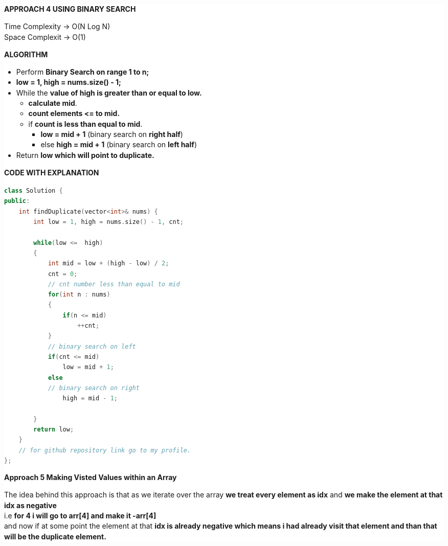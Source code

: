 **APPROACH 4 USING BINARY SEARCH**

Time Complexity -> O(N Log N)  
Space Complexit -> O(1)

**ALGORITHM**

- Perform **Binary Search on range 1 to n;**
- **low = 1, high = nums.size() - 1;**
- While the **value of high is greater than or equal to low.**
    - **calculate mid**.
    - **count elements <= to mid.**
    - if **count is less than equal to mid**.
        - **low = mid + 1** (binary search on **right half**)
        - else **high = mid + 1** (binary search on **left half**)
- Return **low which will point to duplicate.**

  
**CODE WITH EXPLANATION**

```cpp
class Solution {
public:
    int findDuplicate(vector<int>& nums) {
        int low = 1, high = nums.size() - 1, cnt;
        
        while(low <=  high)
        {
            int mid = low + (high - low) / 2;
            cnt = 0;
            // cnt number less than equal to mid
            for(int n : nums)
            {
                if(n <= mid)
                    ++cnt;
            }
            // binary search on left
            if(cnt <= mid)
                low = mid + 1;
            else
            // binary search on right
                high = mid - 1;
            
        }
        return low;
    }
	// for github repository link go to my profile.
};
```

**Approach 5 Making Visted Values within an Array**

The idea behind this approach is that as we iterate over the array **we treat every element as idx** and **we make the element at that idx as negative**  
i.e **for 4 i will go to arr[4] and make it -arr[4]**  
and now if at some point the element at that **idx is already negative which means i had already visit that element and than that will be the duplicate element.**
